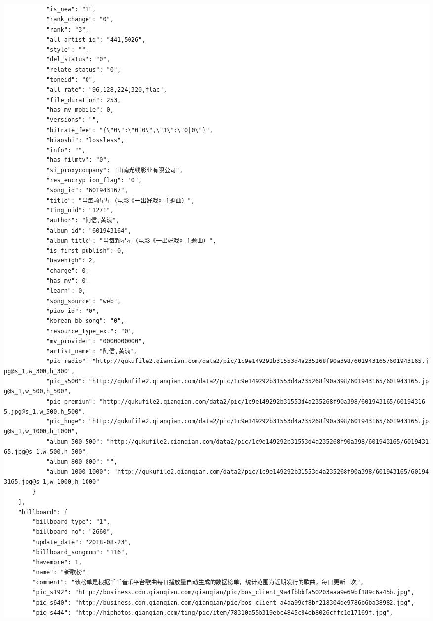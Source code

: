 	            "is_new": "1",
	            "rank_change": "0",
	            "rank": "3",
	            "all_artist_id": "441,5026",
	            "style": "",
	            "del_status": "0",
	            "relate_status": "0",
	            "toneid": "0",
	            "all_rate": "96,128,224,320,flac",
	            "file_duration": 253,
	            "has_mv_mobile": 0,
	            "versions": "",
	            "bitrate_fee": "{\"0\":\"0|0\",\"1\":\"0|0\"}",
	            "biaoshi": "lossless",
	            "info": "",
	            "has_filmtv": "0",
	            "si_proxycompany": "山南光线影业有限公司",
	            "res_encryption_flag": "0",
	            "song_id": "601943167",
	            "title": "当每颗星星（电影《一出好戏》主题曲）",
	            "ting_uid": "1271",
	            "author": "阿信,黄渤",
	            "album_id": "601943164",
	            "album_title": "当每颗星星（电影《一出好戏》主题曲）",
	            "is_first_publish": 0,
	            "havehigh": 2,
	            "charge": 0,
	            "has_mv": 0,
	            "learn": 0,
	            "song_source": "web",
	            "piao_id": "0",
	            "korean_bb_song": "0",
	            "resource_type_ext": "0",
	            "mv_provider": "0000000000",
	            "artist_name": "阿信,黄渤",
	            "pic_radio": "http://qukufile2.qianqian.com/data2/pic/1c9e149292b31553d4a235268f90a398/601943165/601943165.jpg@s_1,w_300,h_300",
	            "pic_s500": "http://qukufile2.qianqian.com/data2/pic/1c9e149292b31553d4a235268f90a398/601943165/601943165.jpg@s_1,w_500,h_500",
	            "pic_premium": "http://qukufile2.qianqian.com/data2/pic/1c9e149292b31553d4a235268f90a398/601943165/601943165.jpg@s_1,w_500,h_500",
	            "pic_huge": "http://qukufile2.qianqian.com/data2/pic/1c9e149292b31553d4a235268f90a398/601943165/601943165.jpg@s_1,w_1000,h_1000",
	            "album_500_500": "http://qukufile2.qianqian.com/data2/pic/1c9e149292b31553d4a235268f90a398/601943165/601943165.jpg@s_1,w_500,h_500",
	            "album_800_800": "",
	            "album_1000_1000": "http://qukufile2.qianqian.com/data2/pic/1c9e149292b31553d4a235268f90a398/601943165/601943165.jpg@s_1,w_1000,h_1000"
	        }
	    ],
	    "billboard": {
	        "billboard_type": "1",
	        "billboard_no": "2660",
	        "update_date": "2018-08-23",
	        "billboard_songnum": "116",
	        "havemore": 1,
	        "name": "新歌榜",
	        "comment": "该榜单是根据千千音乐平台歌曲每日播放量自动生成的数据榜单，统计范围为近期发行的歌曲，每日更新一次",
	        "pic_s192": "http://business.cdn.qianqian.com/qianqian/pic/bos_client_9a4fbbbfa50203aaa9e69bf189c6a45b.jpg",
	        "pic_s640": "http://business.cdn.qianqian.com/qianqian/pic/bos_client_a4aa99cf8bf218304de9786b6ba38982.jpg",
	        "pic_s444": "http://hiphotos.qianqian.com/ting/pic/item/78310a55b319ebc4845c84eb8026cffc1e17169f.jpg",